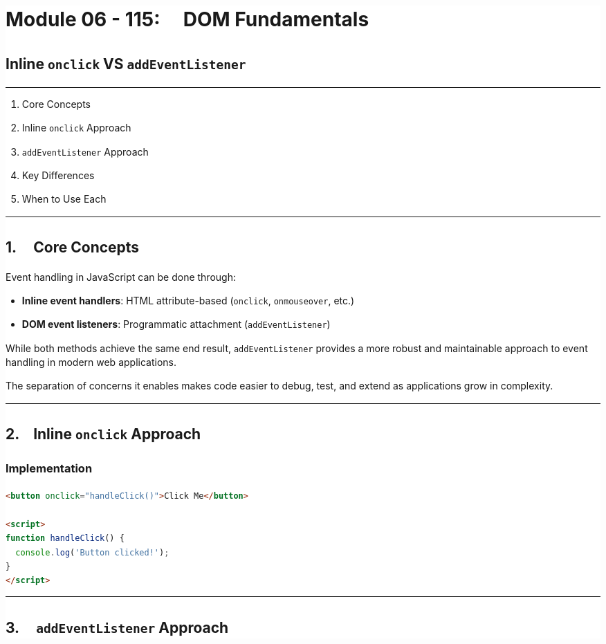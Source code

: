 # Module 06 - 115:     DOM Fundamentals

## Inline `onclick` VS `addEventListener`

---

1. Core Concepts

2. Inline `onclick` Approach

3. `addEventListener` Approach

4. Key Differences

5. When to Use Each

****

## 1.     Core Concepts

Event handling in JavaScript can be done through:

  

- **Inline event handlers**: HTML attribute-based (`onclick`, `onmouseover`, etc.)

- **DOM event listeners**: Programmatic attachment (`addEventListener`)



While both methods achieve the same end result, `addEventListener` provides a more robust and maintainable approach to event handling in modern web applications.

 The separation of concerns it enables makes code easier to debug, test, and extend as applications grow in complexity.

****

## 2.    Inline `onclick` Approach

### Implementation

```html
<button onclick="handleClick()">Click Me</button>

<script>
function handleClick() {
  console.log('Button clicked!');
}
</script>
```

****

## 3.     `addEventListener` Approach
